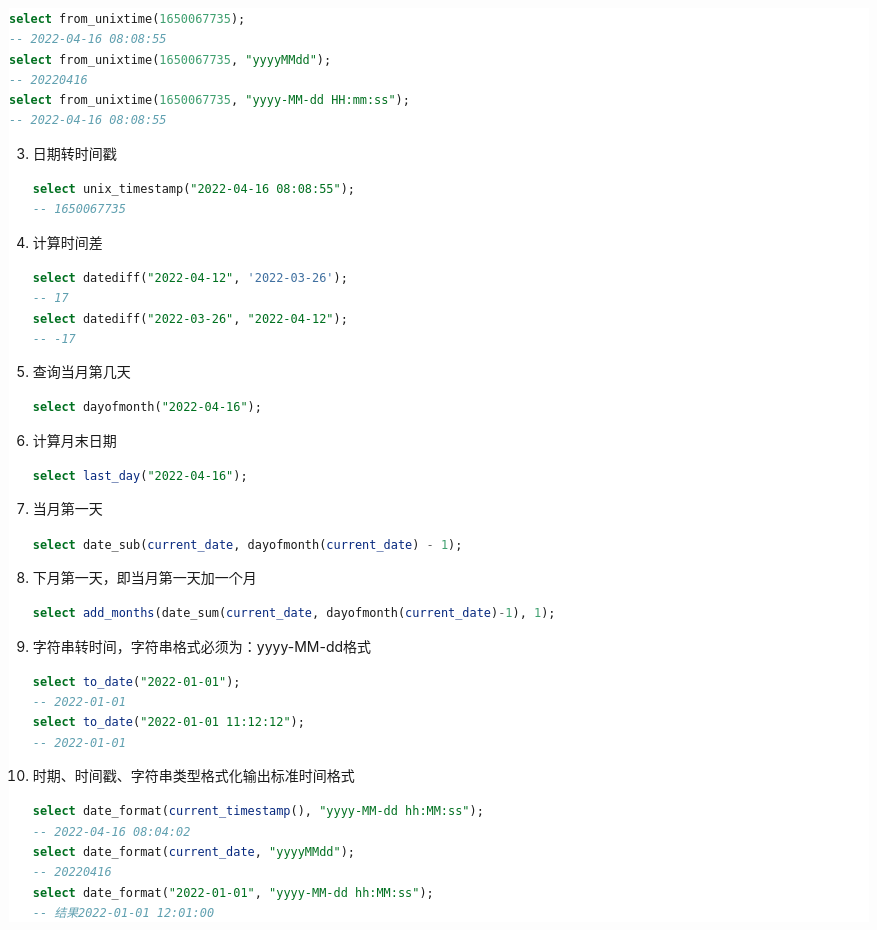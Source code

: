    ```sql
   select from_unixtime(1650067735);
   -- 2022-04-16 08:08:55
   select from_unixtime(1650067735, "yyyyMMdd");
   -- 20220416
   select from_unixtime(1650067735, "yyyy-MM-dd HH:mm:ss");
   -- 2022-04-16 08:08:55
   ```

3. 日期转时间戳

   ```sql
   select unix_timestamp("2022-04-16 08:08:55");
   -- 1650067735
   ```

4. 计算时间差

   ```sql
   select datediff("2022-04-12", '2022-03-26');
   -- 17
   select datediff("2022-03-26", "2022-04-12");
   -- -17
   ```

5. 查询当月第几天

   ```sql
   select dayofmonth("2022-04-16");
   ```

6. 计算月末日期

   ```sql
   select last_day("2022-04-16");
   ```

7. 当月第一天

   ```sql
   select date_sub(current_date, dayofmonth(current_date) - 1);
   ```

8. 下月第一天，即当月第一天加一个月

   ```sql
   select add_months(date_sum(current_date, dayofmonth(current_date)-1), 1);
   ```

9. 字符串转时间，字符串格式必须为：yyyy-MM-dd格式

   ```sql
   select to_date("2022-01-01");
   -- 2022-01-01
   select to_date("2022-01-01 11:12:12");
   -- 2022-01-01
   ```

10. 时期、时间戳、字符串类型格式化输出标准时间格式

    ```sql
    select date_format(current_timestamp(), "yyyy-MM-dd hh:MM:ss");
    -- 2022-04-16 08:04:02
    select date_format(current_date, "yyyyMMdd");
    -- 20220416
    select date_format("2022-01-01", "yyyy-MM-dd hh:MM:ss");
    -- 结果2022-01-01 12:01:00
    ```

